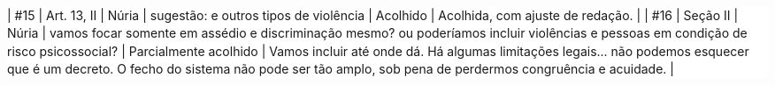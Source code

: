| #15 | Art. 13, II       | Núria       | sugestão: e outros tipos de violência                                                                                                                                                                                                                                                                                                                                                     | Acolhido              | Acolhida, com ajuste de redação.                                                                                                                                                                                                                                                                                                                                                                                                                                                                                                                                                                                                                                                                                                                                                                                                                                                                                                                                                                                                                                                                                                                                                                                                                                                                                                                                                                                                                                                                                                                                                                                                                                                                                                                                                             |
| #16 | Seção II          | Núria       | vamos focar somente em assédio e discriminação mesmo? ou poderíamos incluir violências e pessoas em condição de risco psicossocial?                                                                                                                                                                                                                                                       | Parcialmente acolhido | Vamos incluir até onde dá. Há algumas limitações legais... não podemos esquecer que é um decreto. O fecho do sistema não pode ser tão amplo, sob pena de perdermos congruência e acuidade.                                                                                                                                                                                                                                                                                                                                                                                                                                                                                                                                                                                                                                                                                                                                                                                                                                                                                                                                                                                                                                                                                                                                                                                                                                                                                                                                                                                                                                                                                                                                                                                                   |